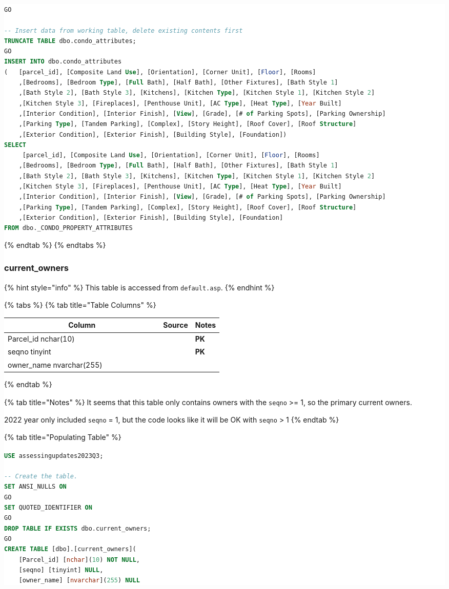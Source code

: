 ```sql
GO

-- Insert data from working table, delete existing contents first
TRUNCATE TABLE dbo.condo_attributes; 
GO
INSERT INTO dbo.condo_attributes
(   [parcel_id], [Composite Land Use], [Orientation], [Corner Unit], [Floor], [Rooms]
    ,[Bedrooms], [Bedroom Type], [Full Bath], [Half Bath], [Other Fixtures], [Bath Style 1]
    ,[Bath Style 2], [Bath Style 3], [Kitchens], [Kitchen Type], [Kitchen Style 1], [Kitchen Style 2]
    ,[Kitchen Style 3], [Fireplaces], [Penthouse Unit], [AC Type], [Heat Type], [Year Built]
    ,[Interior Condition], [Interior Finish], [View], [Grade], [# of Parking Spots], [Parking Ownership]
    ,[Parking Type], [Tandem Parking], [Complex], [Story Height], [Roof Cover], [Roof Structure]
    ,[Exterior Condition], [Exterior Finish], [Building Style], [Foundation])
SELECT 
     [parcel_id], [Composite Land Use], [Orientation], [Corner Unit], [Floor], [Rooms]
    ,[Bedrooms], [Bedroom Type], [Full Bath], [Half Bath], [Other Fixtures], [Bath Style 1]
    ,[Bath Style 2], [Bath Style 3], [Kitchens], [Kitchen Type], [Kitchen Style 1], [Kitchen Style 2]
    ,[Kitchen Style 3], [Fireplaces], [Penthouse Unit], [AC Type], [Heat Type], [Year Built]
    ,[Interior Condition], [Interior Finish], [View], [Grade], [# of Parking Spots], [Parking Ownership]
    ,[Parking Type], [Tandem Parking], [Complex], [Story Height], [Roof Cover], [Roof Structure]
    ,[Exterior Condition], [Exterior Finish], [Building Style], [Foundation]
FROM dbo._CONDO_PROPERTY_ATTRIBUTES
```
{% endtab %}
{% endtabs %}

### current\_owners

{% hint style="info" %}
This table is accessed from `default.asp`.
{% endhint %}

{% tabs %}
{% tab title="Table Columns" %}
<table><thead><tr><th width="289.3333333333333">Column</th><th>Source</th><th>Notes</th></tr></thead><tbody><tr><td>Parcel_id nchar(10)</td><td></td><td><strong>PK</strong></td></tr><tr><td>seqno tinyint</td><td></td><td><strong>PK</strong></td></tr><tr><td>owner_name nvarchar(255)</td><td></td><td></td></tr></tbody></table>
{% endtab %}

{% tab title="Notes" %}
It seems that this table only contains owners with the `seqno` >= 1, so the primary current owners.

2022 year only included `seqno` = 1, but the code looks like it will be OK with `seqno` > 1
{% endtab %}

{% tab title="Populating Table" %}
```sql
USE assessingupdates2023Q3;

-- Create the table.
SET ANSI_NULLS ON
GO
SET QUOTED_IDENTIFIER ON
GO
DROP TABLE IF EXISTS dbo.current_owners;
GO
CREATE TABLE [dbo].[current_owners](
    [Parcel_id] [nchar](10) NOT NULL,
    [seqno] [tinyint] NULL,
    [owner_name] [nvarchar](255) NULL
```